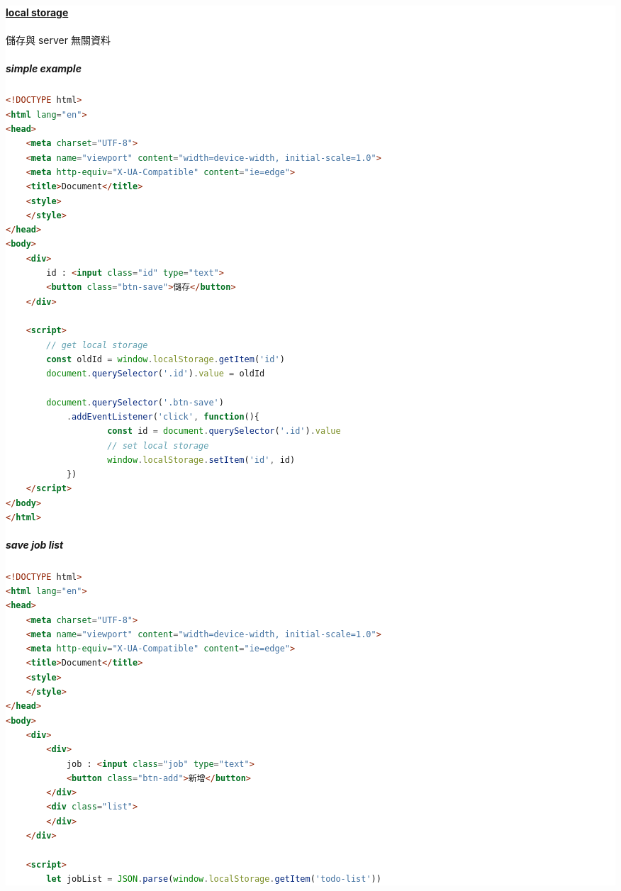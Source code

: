 ``` html
```

#### [local storage](https://developer.mozilla.org/zh-TW/docs/Web/API/Window/localStorage)
儲存與 server 無關資料

##### simple example
``` html
<!DOCTYPE html>
<html lang="en">
<head>
	<meta charset="UTF-8">
	<meta name="viewport" content="width=device-width, initial-scale=1.0">
	<meta http-equiv="X-UA-Compatible" content="ie=edge">
	<title>Document</title>
	<style>
	</style>
</head>
<body>
	<div>
		id : <input class="id" type="text">
		<button class="btn-save">儲存</button>
	</div>

	<script>
		// get local storage
		const oldId = window.localStorage.getItem('id')
		document.querySelector('.id').value = oldId

		document.querySelector('.btn-save')
			.addEventListener('click', function(){
					const id = document.querySelector('.id').value
					// set local storage
					window.localStorage.setItem('id', id)
			})
	</script>
</body>
</html>
```
##### save job list
``` html
<!DOCTYPE html>
<html lang="en">
<head>
	<meta charset="UTF-8">
	<meta name="viewport" content="width=device-width, initial-scale=1.0">
	<meta http-equiv="X-UA-Compatible" content="ie=edge">
	<title>Document</title>
	<style>
	</style>
</head>
<body>
	<div>
		<div>
			job : <input class="job" type="text">
			<button class="btn-add">新增</button>
		</div>
		<div class="list">
		</div>
	</div>

	<script>
		let jobList = JSON.parse(window.localStorage.getItem('todo-list'))
```